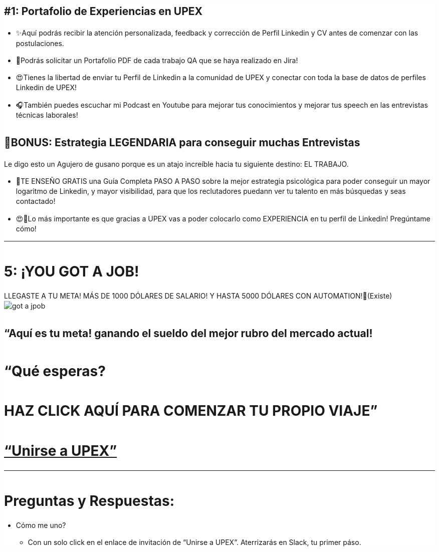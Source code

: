 ## #1: Portafolio de Experiencias en UPEX

* ✨Aquí podrás recibir la atención personalizada, feedback y corrección de Perfil Linkedin y CV antes de comenzar con las postulaciones.

* 🎉Podrás solicitar un Portafolio PDF de cada trabajo QA que se haya realizado en Jira!

* 😍Tienes la libertad de enviar tu Perfil de Linkedin a la comunidad de UPEX y conectar con toda la base de datos de perfiles Linkedin de UPEX!

* 🎧También puedes escuchar mi Podcast en Youtube para mejorar tus conocimientos y mejorar tus speech en las entrevistas técnicas laborales!

## 👾BONUS: Estrategia LEGENDARIA para conseguir muchas Entrevistas
Le digo esto un Agujero de gusano porque es un atajo increíble hacia tu siguiente destino: EL TRABAJO.

* 🤯TE ENSEÑO GRATIS una Guía Completa PASO A PASO sobre la mejor estrategia psicológica para poder conseguir un mayor logaritmo de Linkedin, y mayor visibilidad, para que los reclutadores puedann ver tu talento en más búsquedas y seas contactado!

* 😍🎉Lo más importante es que gracias a UPEX vas a poder colocarlo como EXPERIENCIA en tu perfil de Linkedin! Pregúntame cómo!

___

# 5: ¡YOU GOT A JOB!

LLEGASTE A TU META! MÁS DE 1000 DÓLARES DE SALARIO! Y HASTA 5000 DÓLARES CON AUTOMATION!👾(Existe)
![got a jpob](https://user-images.githubusercontent.com/91127281/175808671-9b8e11d1-b567-4532-bf94-b466347c588d.jpg)

## “Aquí es tu meta! ganando el sueldo del mejor rubro del mercado actual!

# “Qué esperas?  
# HAZ CLICK AQUÍ PARA COMENZAR TU PROPIO VIAJE”
# [“Unirse a UPEX”](https://linktr.ee/upex)

___

# Preguntas y Respuestas:

*   Cómo me uno?
    
    *   Con un solo click en el enlace de invitación de “Unirse a UPEX”. Aterrizarás en Slack, tu primer páso.
        